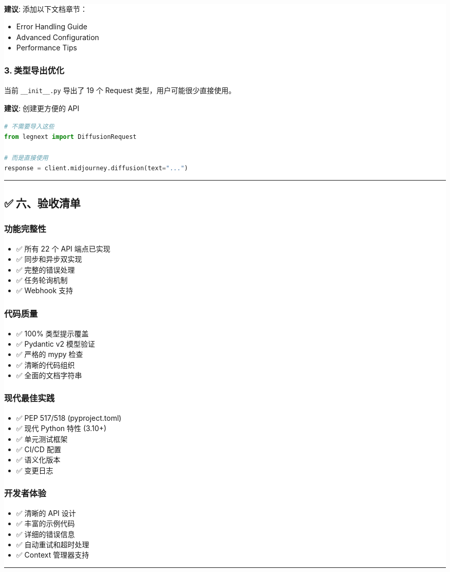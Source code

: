 **建议**: 添加以下文档章节：
- Error Handling Guide
- Advanced Configuration
- Performance Tips

### 3. 类型导出优化
当前 `__init__.py` 导出了 19 个 Request 类型，用户可能很少直接使用。

**建议**: 创建更方便的 API
```python
# 不需要导入这些
from legnext import DiffusionRequest  

# 而是直接使用
response = client.midjourney.diffusion(text="...")
```

---

## ✅ 六、验收清单

### 功能完整性
- ✅ 所有 22 个 API 端点已实现
- ✅ 同步和异步双实现
- ✅ 完整的错误处理
- ✅ 任务轮询机制
- ✅ Webhook 支持

### 代码质量
- ✅ 100% 类型提示覆盖
- ✅ Pydantic v2 模型验证
- ✅ 严格的 mypy 检查
- ✅ 清晰的代码组织
- ✅ 全面的文档字符串

### 现代最佳实践
- ✅ PEP 517/518 (pyproject.toml)
- ✅ 现代 Python 特性 (3.10+)
- ✅ 单元测试框架
- ✅ CI/CD 配置
- ✅ 语义化版本
- ✅ 变更日志

### 开发者体验
- ✅ 清晰的 API 设计
- ✅ 丰富的示例代码
- ✅ 详细的错误信息
- ✅ 自动重试和超时处理
- ✅ Context 管理器支持

---
